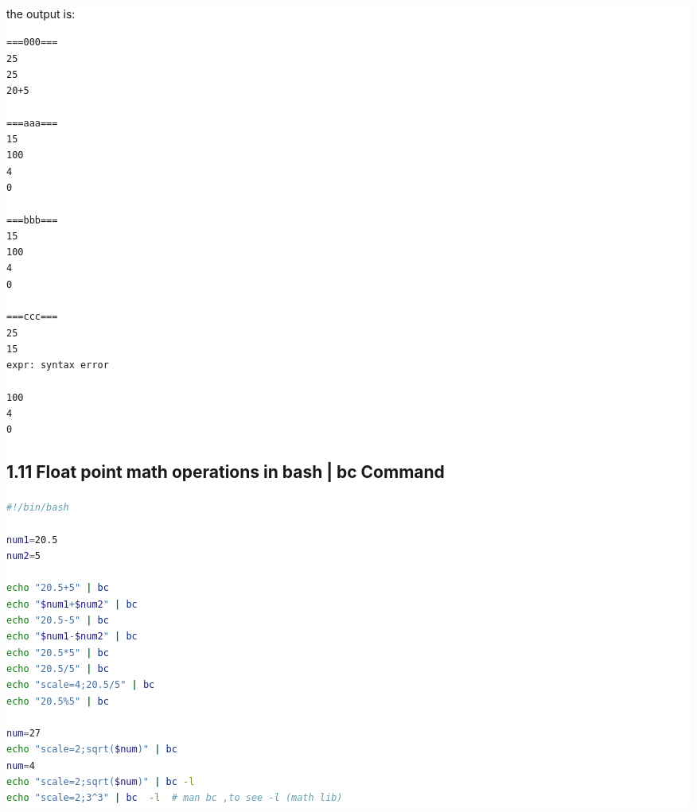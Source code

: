 the output is:

```bash
===000===
25
25
20+5

===aaa===
15
100
4
0

===bbb===
15
100
4
0

===ccc===
25
15
expr: syntax error

100
4
0
```

## 1.11   Float point math operations in bash | bc Command

```bash
#!/bin/bash

num1=20.5
num2=5

echo "20.5+5" | bc
echo "$num1+$num2" | bc
echo "20.5-5" | bc
echo "$num1-$num2" | bc
echo "20.5*5" | bc
echo "20.5/5" | bc
echo "scale=4;20.5/5" | bc
echo "20.5%5" | bc

num=27
echo "scale=2;sqrt($num)" | bc
num=4
echo "scale=2;sqrt($num)" | bc -l
echo "scale=2;3^3" | bc  -l  # man bc ,to see -l (math lib)

```
